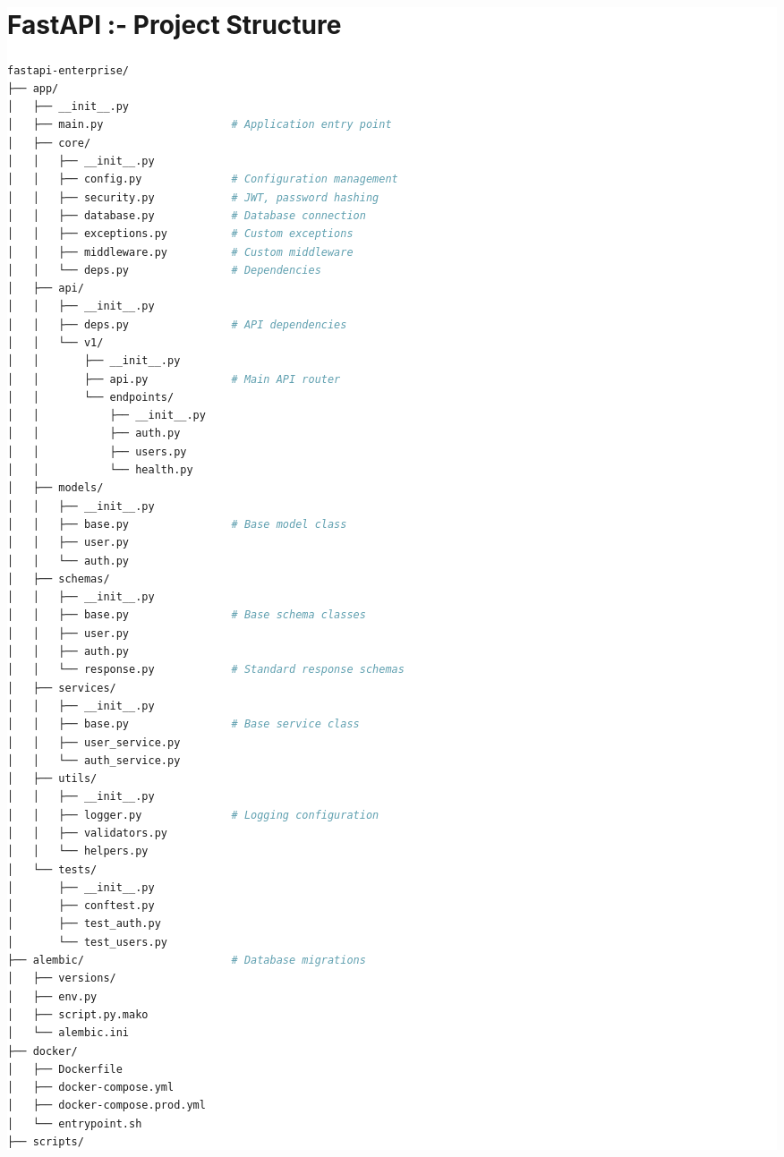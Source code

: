 # FastAPI :- Project Structure

```bash
fastapi-enterprise/
├── app/
│   ├── __init__.py
│   ├── main.py                    # Application entry point
│   ├── core/
│   │   ├── __init__.py
│   │   ├── config.py              # Configuration management
│   │   ├── security.py            # JWT, password hashing
│   │   ├── database.py            # Database connection
│   │   ├── exceptions.py          # Custom exceptions
│   │   ├── middleware.py          # Custom middleware
│   │   └── deps.py                # Dependencies
│   ├── api/
│   │   ├── __init__.py
│   │   ├── deps.py                # API dependencies
│   │   └── v1/
│   │       ├── __init__.py
│   │       ├── api.py             # Main API router
│   │       └── endpoints/
│   │           ├── __init__.py
│   │           ├── auth.py
│   │           ├── users.py
│   │           └── health.py
│   ├── models/
│   │   ├── __init__.py
│   │   ├── base.py                # Base model class
│   │   ├── user.py
│   │   └── auth.py
│   ├── schemas/
│   │   ├── __init__.py
│   │   ├── base.py                # Base schema classes
│   │   ├── user.py
│   │   ├── auth.py
│   │   └── response.py            # Standard response schemas
│   ├── services/
│   │   ├── __init__.py
│   │   ├── base.py                # Base service class
│   │   ├── user_service.py
│   │   └── auth_service.py
│   ├── utils/
│   │   ├── __init__.py
│   │   ├── logger.py              # Logging configuration
│   │   ├── validators.py
│   │   └── helpers.py
│   └── tests/
│       ├── __init__.py
│       ├── conftest.py
│       ├── test_auth.py
│       └── test_users.py
├── alembic/                       # Database migrations
│   ├── versions/
│   ├── env.py
│   ├── script.py.mako
│   └── alembic.ini
├── docker/
│   ├── Dockerfile
│   ├── docker-compose.yml
│   ├── docker-compose.prod.yml
│   └── entrypoint.sh
├── scripts/
```